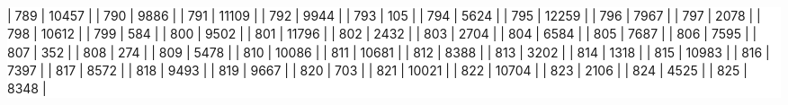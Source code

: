 | 789 | 10457 |
| 790 | 9886 |
| 791 | 11109 |
| 792 | 9944 |
| 793 | 105 |
| 794 | 5624 |
| 795 | 12259 |
| 796 | 7967 |
| 797 | 2078 |
| 798 | 10612 |
| 799 | 584 |
| 800 | 9502 |
| 801 | 11796 |
| 802 | 2432 |
| 803 | 2704 |
| 804 | 6584 |
| 805 | 7687 |
| 806 | 7595 |
| 807 | 352 |
| 808 | 274 |
| 809 | 5478 |
| 810 | 10086 |
| 811 | 10681 |
| 812 | 8388 |
| 813 | 3202 |
| 814 | 1318 |
| 815 | 10983 |
| 816 | 7397 |
| 817 | 8572 |
| 818 | 9493 |
| 819 | 9667 |
| 820 | 703 |
| 821 | 10021 |
| 822 | 10704 |
| 823 | 2106 |
| 824 | 4525 |
| 825 | 8348 |